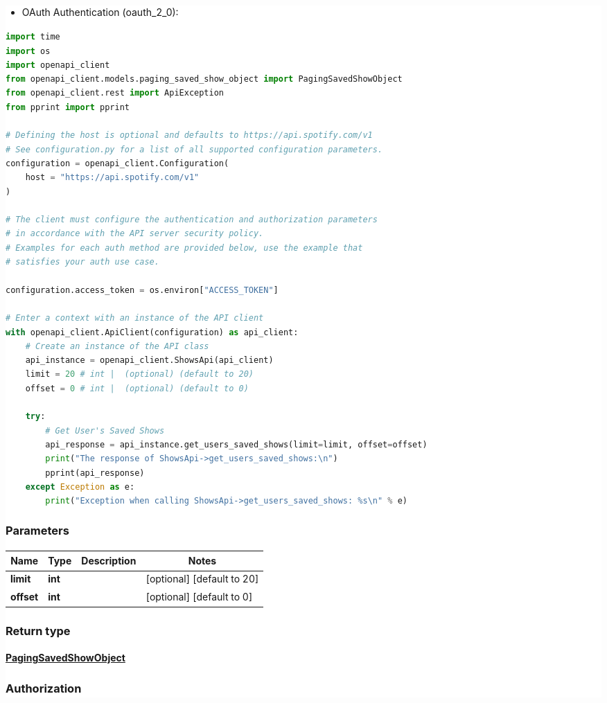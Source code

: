 * OAuth Authentication (oauth_2_0):
```python
import time
import os
import openapi_client
from openapi_client.models.paging_saved_show_object import PagingSavedShowObject
from openapi_client.rest import ApiException
from pprint import pprint

# Defining the host is optional and defaults to https://api.spotify.com/v1
# See configuration.py for a list of all supported configuration parameters.
configuration = openapi_client.Configuration(
    host = "https://api.spotify.com/v1"
)

# The client must configure the authentication and authorization parameters
# in accordance with the API server security policy.
# Examples for each auth method are provided below, use the example that
# satisfies your auth use case.

configuration.access_token = os.environ["ACCESS_TOKEN"]

# Enter a context with an instance of the API client
with openapi_client.ApiClient(configuration) as api_client:
    # Create an instance of the API class
    api_instance = openapi_client.ShowsApi(api_client)
    limit = 20 # int |  (optional) (default to 20)
    offset = 0 # int |  (optional) (default to 0)

    try:
        # Get User's Saved Shows 
        api_response = api_instance.get_users_saved_shows(limit=limit, offset=offset)
        print("The response of ShowsApi->get_users_saved_shows:\n")
        pprint(api_response)
    except Exception as e:
        print("Exception when calling ShowsApi->get_users_saved_shows: %s\n" % e)
```



### Parameters

Name | Type | Description  | Notes
------------- | ------------- | ------------- | -------------
 **limit** | **int**|  | [optional] [default to 20]
 **offset** | **int**|  | [optional] [default to 0]

### Return type

[**PagingSavedShowObject**](PagingSavedShowObject.md)

### Authorization
